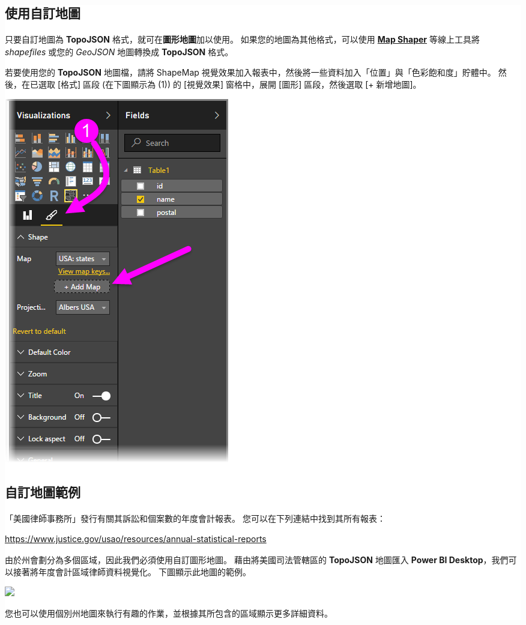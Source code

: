 ## <a name="use-custom-maps"></a>使用自訂地圖
只要自訂地圖為 **TopoJSON** 格式，就可在**圖形地圖**加以使用。 如果您的地圖為其他格式，可以使用 [**Map Shaper**](http://mapshaper.org/) 等線上工具將 *shapefiles* 或您的 *GeoJSON* 地圖轉換成 **TopoJSON** 格式。

若要使用您的 **TopoJSON** 地圖檔，請將 ShapeMap 視覺效果加入報表中，然後將一些資料加入「位置」與「色彩飽和度」貯體中。 然後，在已選取 [格式] 區段 (在下圖顯示為 (1)) 的 [視覺效果] 窗格中，展開 [圖形] 區段，然後選取 [+ 新增地圖]。

![](media/desktop-shape-map/shape-map_6.png)

## <a name="sample-custom-map"></a>自訂地圖範例
「美國律師事務所」發行有關其訴訟和個案數的年度會計報表。  您可以在下列連結中找到其所有報表：

https://www.justice.gov/usao/resources/annual-statistical-reports

由於州會劃分為多個區域，因此我們必須使用自訂圖形地圖。  藉由將美國司法管轄區的 **TopoJSON** 地圖匯入 **Power BI Desktop**，我們可以接著將年度會計區域律師資料視覺化。  下圖顯示此地圖的範例。

![](media/desktop-shape-map/shape-map_7a.png)

您也可以使用個別州地圖來執行有趣的作業，並根據其所包含的區域顯示更多詳細資料。 
